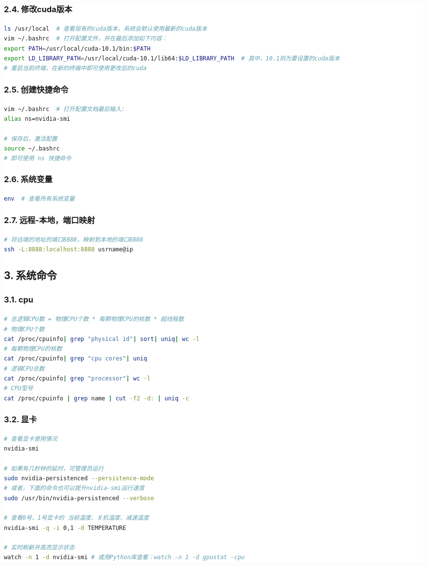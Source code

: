 ### 2.4. 修改cuda版本

``` bash
ls /usr/local  # 查看现有的cuda版本，系统会默认使用最新的cuda版本
vim ~/.bashrc  # 打开配置文件，并在最后添加如下内容：
export PATH=/usr/local/cuda-10.1/bin:$PATH
export LD_LIBRARY_PATH=/usr/local/cuda-10.1/lib64:$LD_LIBRARY_PATH  # 其中，10.1则为要设置的cuda版本
# 重启当前终端，在新的终端中即可使用更改后的cuda
```

### 2.5. 创建快捷命令

``` bash
vim ~/.bashrc  # 打开配置文档最后输入:
alias ns=nvidia-smi

# 保存后，激活配置   
source ~/.bashrc
# 即可使用 ns 快捷命令
```

### 2.6. 系统变量

```bash
env  # 查看所有系统变量
```

### 2.7. 远程-本地，端口映射

``` bash
# 将远端的地址的端口8888，映射到本地的端口8888
ssh -L:8888:localhost:8888 usrname@ip
```

## 3. 系统命令

### 3.1. cpu

``` bash
# 总逻辑CPU数 = 物理CPU个数 * 每颗物理CPU的核数 * 超线程数
# 物理CPU个数
cat /proc/cpuinfo| grep "physical id"| sort| uniq| wc -l
# 每颗物理CPU的核数
cat /proc/cpuinfo| grep "cpu cores"| uniq
# 逻辑CPU总数
cat /proc/cpuinfo| grep "processor"| wc -l
# CPU型号
cat /proc/cpuinfo | grep name | cut -f2 -d: | uniq -c
```

### 3.2. 显卡

``` bash
# 查看显卡使用情况
nvidia-smi

# 如果有几秒钟的延时，可管理员运行
sudo nvidia-persistenced --persistence-mode
# 或者，下面的命令也可以提升nvidia-smi运行速度
sudo /usr/bin/nvidia-persistenced --verbose

# 查看0号、1号显卡的 当前温度、关机温度、减速温度
nvidia-smi -q -i 0,1 -d TEMPERATURE

# 实时刷新并高亮显示状态
watch -n 1 -d nvidia-smi # 或用Python库查看：watch -n 1 -d gpustat -cpu
```